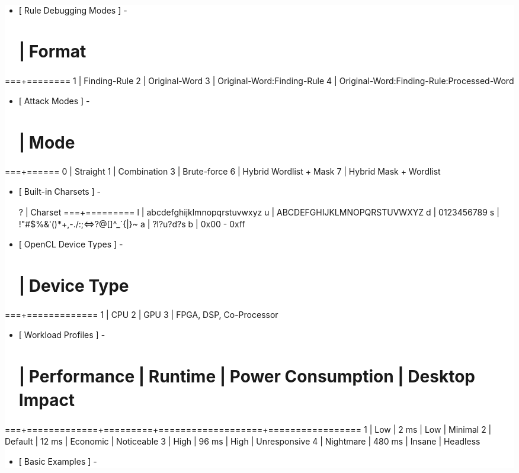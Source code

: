 - [ Rule Debugging Modes ] -

  # | Format
 ===+========
  1 | Finding-Rule
  2 | Original-Word
  3 | Original-Word:Finding-Rule
  4 | Original-Word:Finding-Rule:Processed-Word

- [ Attack Modes ] -

  # | Mode
 ===+======
  0 | Straight
  1 | Combination
  3 | Brute-force
  6 | Hybrid Wordlist + Mask
  7 | Hybrid Mask + Wordlist

- [ Built-in Charsets ] -

  ? | Charset
 ===+=========
  l | abcdefghijklmnopqrstuvwxyz
  u | ABCDEFGHIJKLMNOPQRSTUVWXYZ
  d | 0123456789
  s |  !"#$%&'()*+,-./:;<=>?@[\]^_`{|}~
  a | ?l?u?d?s
  b | 0x00 - 0xff

- [ OpenCL Device Types ] -

  # | Device Type
 ===+=============
  1 | CPU
  2 | GPU
  3 | FPGA, DSP, Co-Processor

- [ Workload Profiles ] -

  # | Performance | Runtime | Power Consumption | Desktop Impact
 ===+=============+=========+===================+=================
  1 | Low         |   2 ms  | Low               | Minimal
  2 | Default     |  12 ms  | Economic          | Noticeable
  3 | High        |  96 ms  | High              | Unresponsive
  4 | Nightmare   | 480 ms  | Insane            | Headless

- [ Basic Examples ] -
